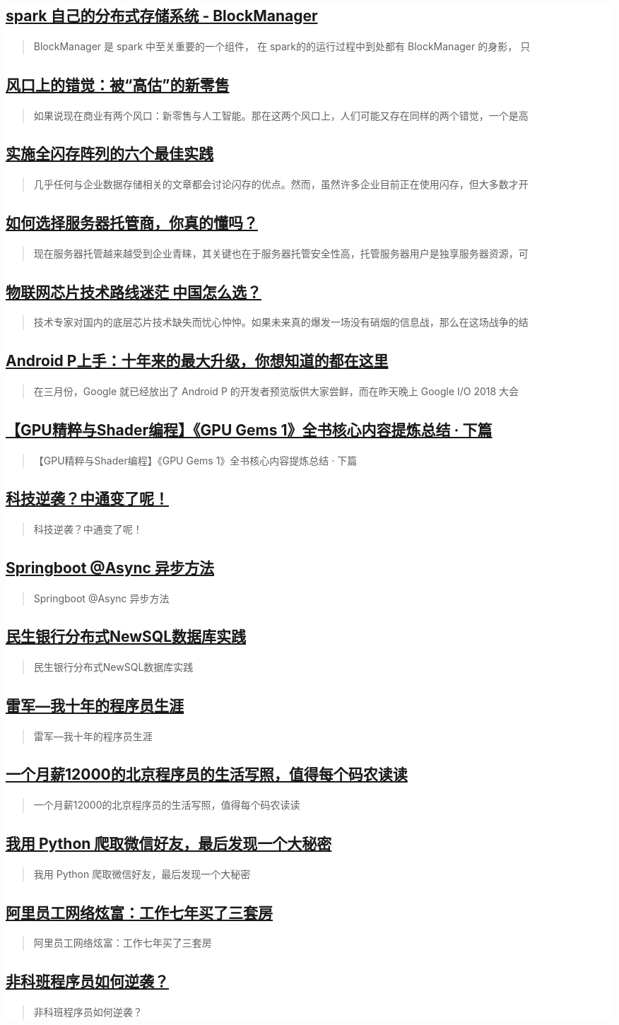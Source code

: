  ## [spark 自己的分布式存储系统 - BlockManager](http://stor.51cto.com/art/201805/573033.htm)
 > BlockManager 是 spark 中至关重要的一个组件， 在 spark的的运行过程中到处都有 BlockManager 的身影， 只
 ## [风口上的错觉：被“高估”的新零售](http://www.cioage.com/art/201805/573031.htm)
 > 如果说现在商业有两个风口：新零售与人工智能。那在这两个风口上，人们可能又存在同样的两个错觉，一个是高
 ## [实施全闪存阵列的六个最佳实践](http://stor.51cto.com/art/201805/573030.htm)
 > 几乎任何与企业数据存储相关的文章都会讨论闪存的优点。然而，虽然许多企业目前正在使用闪存，但大多数才开
 ## [如何选择服务器托管商，你真的懂吗？](http://server.51cto.com/News-573029.htm)
 > 现在服务器托管越来越受到企业青睐，其关键也在于服务器托管安全性高，托管服务器用户是独享服务器资源，可
 ## [物联网芯片技术路线迷茫 中国怎么选？](http://server.51cto.com/OS-573027.htm)
 > 技术专家对国内的底层芯片技术缺失而忧心忡忡。如果未来真的爆发一场没有硝烟的信息战，那么在这场战争的结
 ## [Android P上手：十年来的最大升级，你想知道的都在这里](http://news.51cto.com/art/201805/573026.htm)
 > 在三月份，Google 就已经放出了 Android P 的开发者预览版供大家尝鲜，而在昨天晚上 Google I/O 2018 大会
 ## [【GPU精粹与Shader编程】《GPU Gems 1》全书核心内容提炼总结 · 下篇](http://blog.csdn.net/zhmxy555/article/details/80218307)
 > 【GPU精粹与Shader编程】《GPU Gems 1》全书核心内容提炼总结 · 下篇
 ## [科技逆袭？中通变了呢！](http://blog.csdn.net/sch881226/article/details/80250023)
 > 科技逆袭？中通变了呢！
 ## [Springboot @Async 异步方法](http://blog.csdn.net/qq_15071263/article/details/80165680)
 > Springboot @Async 异步方法
 ## [民生银行分布式NewSQL数据库实践](http://blog.csdn.net/sunhf_csdn/article/details/80253809)
 > 民生银行分布式NewSQL数据库实践
 ## [雷军—我十年的程序员生涯](http://blog.csdn.net/EGEFCXzo3Ha1x4/article/details/80213719)
 > 雷军—我十年的程序员生涯
 ## [一个月薪12000的北京程序员的生活写照，值得每个码农读读](http://blog.csdn.net/person_limit/article/details/80201204)
 > 一个月薪12000的北京程序员的生活写照，值得每个码农读读
 ## [我用 Python 爬取微信好友，最后发现一个大秘密](http://blog.csdn.net/j2IaYU7Y/article/details/80238904)
 > 我用 Python 爬取微信好友，最后发现一个大秘密
 ## [阿里员工网络炫富：工作七年买了三套房](http://blog.csdn.net/UW63ZqpKxwlRL1/article/details/80213728)
 > 阿里员工网络炫富：工作七年买了三套房
 ## [非科班程序员如何逆袭？](http://blog.csdn.net/MIcF435p6D221sSdLd2/article/details/80213505)
 > 非科班程序员如何逆袭？
